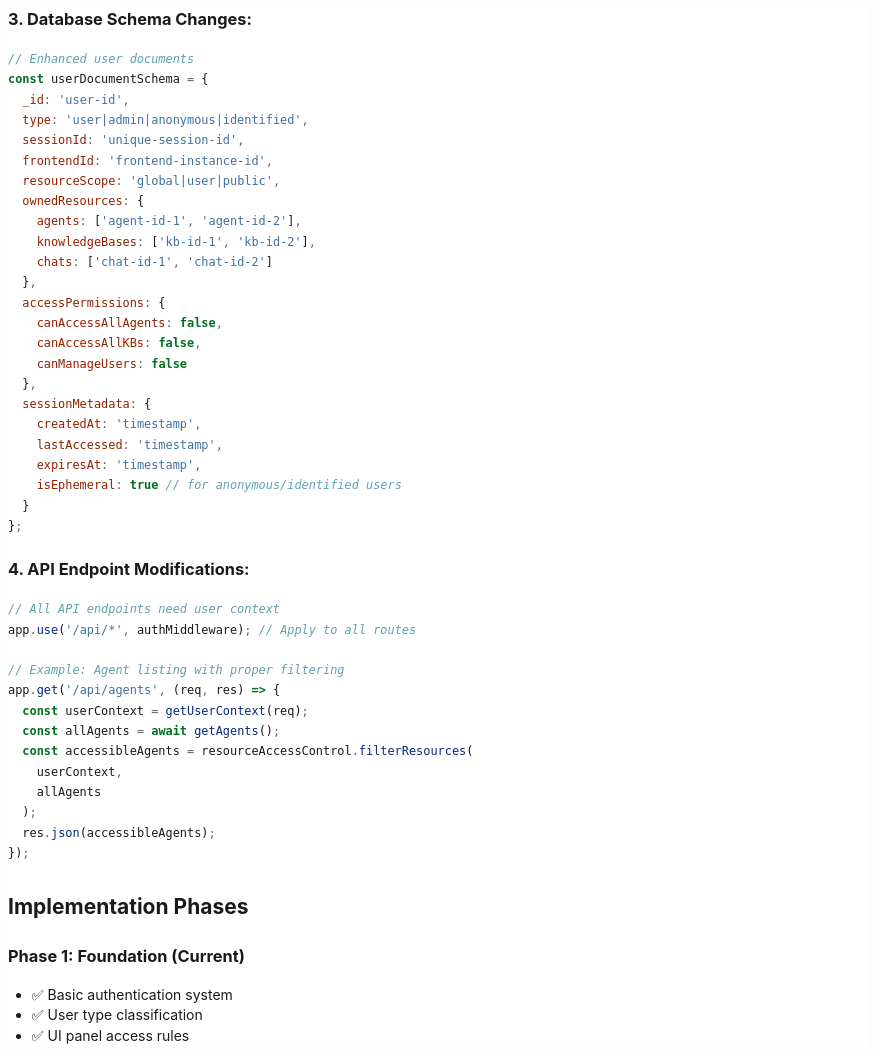 ### 3. Database Schema Changes:
```javascript
// Enhanced user documents
const userDocumentSchema = {
  _id: 'user-id',
  type: 'user|admin|anonymous|identified',
  sessionId: 'unique-session-id',
  frontendId: 'frontend-instance-id',
  resourceScope: 'global|user|public',
  ownedResources: {
    agents: ['agent-id-1', 'agent-id-2'],
    knowledgeBases: ['kb-id-1', 'kb-id-2'],
    chats: ['chat-id-1', 'chat-id-2']
  },
  accessPermissions: {
    canAccessAllAgents: false,
    canAccessAllKBs: false,
    canManageUsers: false
  },
  sessionMetadata: {
    createdAt: 'timestamp',
    lastAccessed: 'timestamp',
    expiresAt: 'timestamp',
    isEphemeral: true // for anonymous/identified users
  }
};
```

### 4. API Endpoint Modifications:
```javascript
// All API endpoints need user context
app.use('/api/*', authMiddleware); // Apply to all routes

// Example: Agent listing with proper filtering
app.get('/api/agents', (req, res) => {
  const userContext = getUserContext(req);
  const allAgents = await getAgents();
  const accessibleAgents = resourceAccessControl.filterResources(
    userContext, 
    allAgents
  );
  res.json(accessibleAgents);
});
```

## Implementation Phases

### Phase 1: Foundation (Current)
- ✅ Basic authentication system
- ✅ User type classification
- ✅ UI panel access rules
